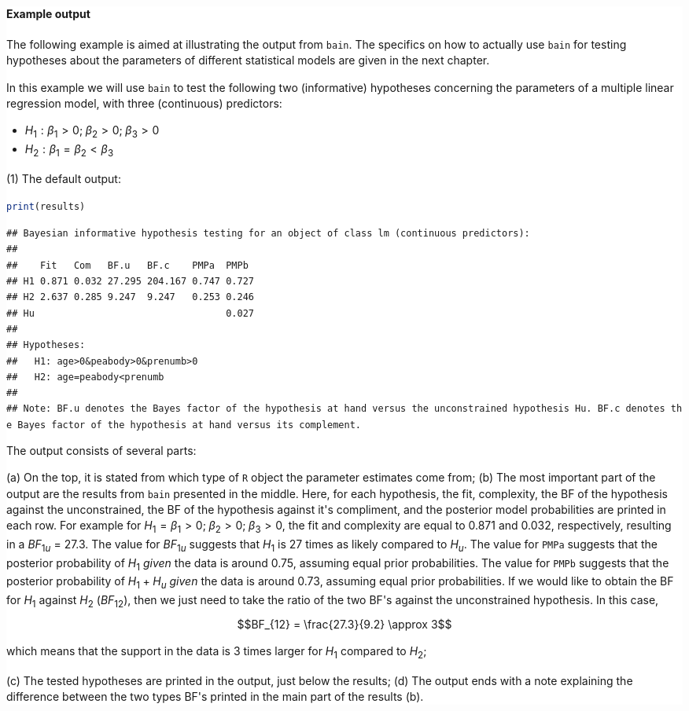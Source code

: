 #### Example output

The following example is aimed at illustrating the output from `bain`. The specifics on how to actually use `bain` for testing hypotheses about the parameters of different statistical models are given in the next chapter.


In this example we will use `bain` to test the following two (informative) hypotheses concerning the parameters of a multiple linear regression model, with three (continuous) predictors: 
 
 - $H_1: \beta_1 > 0;\; \beta_2 > 0;\; \beta_3 >0$ 
 - $H_2: \beta_1 = \beta_2 < \beta_3$ 
 


(1) The default output:

```r
print(results)
```

```
## Bayesian informative hypothesis testing for an object of class lm (continuous predictors):
## 
##    Fit   Com   BF.u   BF.c    PMPa  PMPb 
## H1 0.871 0.032 27.295 204.167 0.747 0.727
## H2 2.637 0.285 9.247  9.247   0.253 0.246
## Hu                                  0.027
## 
## Hypotheses:
##   H1: age>0&peabody>0&prenumb>0
##   H2: age=peabody<prenumb
## 
## Note: BF.u denotes the Bayes factor of the hypothesis at hand versus the unconstrained hypothesis Hu. BF.c denotes the Bayes factor of the hypothesis at hand versus its complement.
```
The output consists of several parts:
 
 (a) On the top, it is stated from which type of `R` object the parameter estimates come from;
 (b) The most important part of the output are the results from `bain` presented in the middle. Here, for each hypothesis, the fit, complexity, the BF of the hypothesis against the unconstrained, the BF of the hypothesis against it's compliment, and the posterior model probabilities are printed in each row. For example for $H_1 =\beta_1 > 0;\; \beta_2 > 0;\; \beta_3 >0$, the fit and complexity are equal to 0.871 and 0.032, respectively, resulting in a $BF_{1u}$ = 27.3. The value for $BF_{1u}$ suggests that $H_1$ is 27 times as likely compared to $H_u$. The value for `PMPa` suggests that the posterior probability of $H_1$ *given* the data is around 0.75, assuming equal prior probabilities. The value for `PMPb` suggests that the posterior probability of $H_1 + H_u$  *given* the data is around 0.73, assuming equal prior probabilities. If we would like to obtain the BF for $H_1$ against $H_2$ ($BF_{12}$), then we just need to take the ratio of the two BF's against the unconstrained hypothesis. In this case, $$BF_{12} = \frac{27.3}{9.2} \approx 3$$
 
 which means that the support in the data is 3 times larger for $H_1$ compared to $H_2$;
 
 (c) The tested hypotheses are printed in the output, just below the results;
 (d) The output ends with a note explaining the difference between the two types BF's printed in the main part of the results (b).
 
